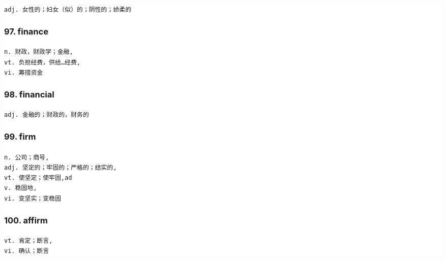 ```
adj. 女性的；妇女（似）的；阴性的；娇柔的
```
### 97. finance

```
n. 财政，财政学；金融,
vt. 负担经费，供给…经费,
vi. 筹措资金
```
### 98. financial

```
adj. 金融的；财政的，财务的
```
### 99. firm

```
n. 公司；商号,
adj. 坚定的；牢固的；严格的；结实的,
vt. 使坚定；使牢固,ad
v. 稳固地,
vi. 变坚实；变稳固
```
### 100. affirm

```
vt. 肯定；断言,
vi. 确认；断言
```
